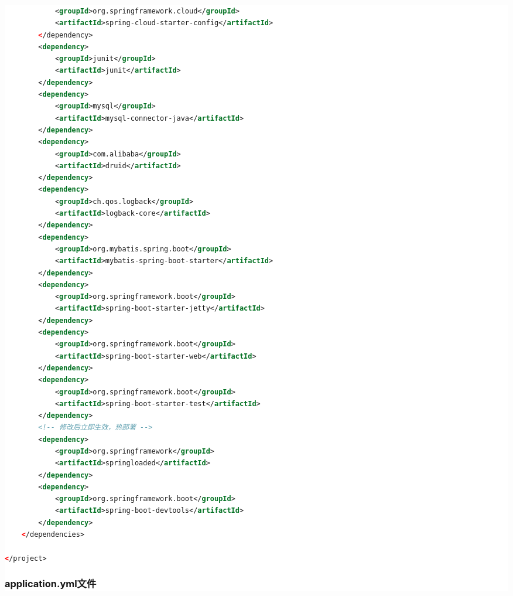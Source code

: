 ```xml
			<groupId>org.springframework.cloud</groupId>
			<artifactId>spring-cloud-starter-config</artifactId>
		</dependency>
		<dependency>
			<groupId>junit</groupId>
			<artifactId>junit</artifactId>
		</dependency>
		<dependency>
			<groupId>mysql</groupId>
			<artifactId>mysql-connector-java</artifactId>
		</dependency>
		<dependency>
			<groupId>com.alibaba</groupId>
			<artifactId>druid</artifactId>
		</dependency>
		<dependency>
			<groupId>ch.qos.logback</groupId>
			<artifactId>logback-core</artifactId>
		</dependency>
		<dependency>
			<groupId>org.mybatis.spring.boot</groupId>
			<artifactId>mybatis-spring-boot-starter</artifactId>
		</dependency>
		<dependency>
			<groupId>org.springframework.boot</groupId>
			<artifactId>spring-boot-starter-jetty</artifactId>
		</dependency>
		<dependency>
			<groupId>org.springframework.boot</groupId>
			<artifactId>spring-boot-starter-web</artifactId>
		</dependency>
		<dependency>
			<groupId>org.springframework.boot</groupId>
			<artifactId>spring-boot-starter-test</artifactId>
		</dependency>
		<!-- 修改后立即生效，热部署 -->
		<dependency>
			<groupId>org.springframework</groupId>
			<artifactId>springloaded</artifactId>
		</dependency>
		<dependency>
			<groupId>org.springframework.boot</groupId>
			<artifactId>spring-boot-devtools</artifactId>
		</dependency>
	</dependencies>

</project>
```

### application.yml文件
